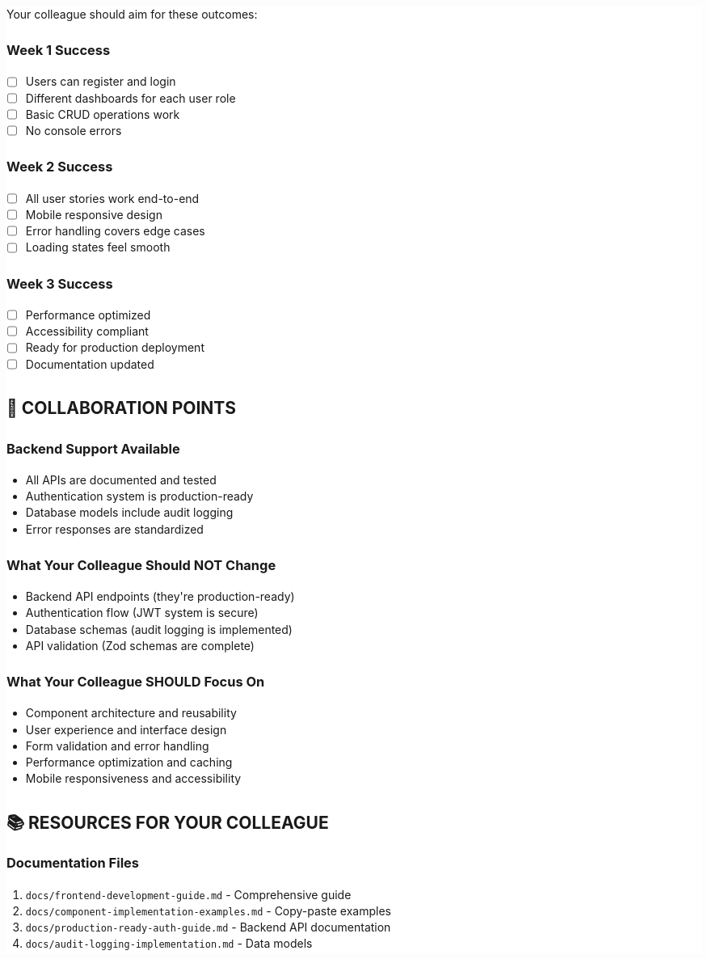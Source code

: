 Your colleague should aim for these outcomes:

### **Week 1 Success**
- [ ] Users can register and login
- [ ] Different dashboards for each user role
- [ ] Basic CRUD operations work
- [ ] No console errors

### **Week 2 Success** 
- [ ] All user stories work end-to-end
- [ ] Mobile responsive design
- [ ] Error handling covers edge cases
- [ ] Loading states feel smooth

### **Week 3 Success**
- [ ] Performance optimized
- [ ] Accessibility compliant
- [ ] Ready for production deployment
- [ ] Documentation updated

## 🤝 **COLLABORATION POINTS**

### **Backend Support Available**
- All APIs are documented and tested
- Authentication system is production-ready
- Database models include audit logging
- Error responses are standardized

### **What Your Colleague Should NOT Change**
- Backend API endpoints (they're production-ready)
- Authentication flow (JWT system is secure)
- Database schemas (audit logging is implemented)
- API validation (Zod schemas are complete)

### **What Your Colleague SHOULD Focus On**
- Component architecture and reusability
- User experience and interface design
- Form validation and error handling
- Performance optimization and caching
- Mobile responsiveness and accessibility

## 📚 **RESOURCES FOR YOUR COLLEAGUE**

### **Documentation Files**
1. `docs/frontend-development-guide.md` - Comprehensive guide
2. `docs/component-implementation-examples.md` - Copy-paste examples
3. `docs/production-ready-auth-guide.md` - Backend API documentation
4. `docs/audit-logging-implementation.md` - Data models
